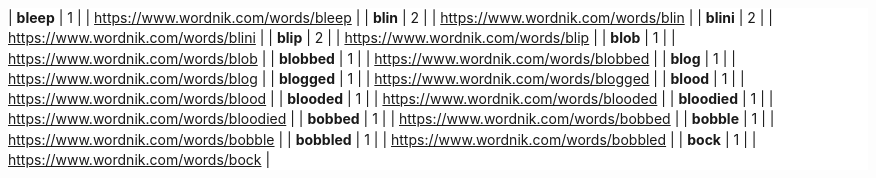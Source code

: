 | **bleep**                           |       1 |                                                                                                                                                                                                                                                                                                   | https://www.wordnik.com/words/bleep        |
| **blin**                            |       2 |                                                                                                                                                                                                                                                                                                   | https://www.wordnik.com/words/blin         |
| **blini**                           |       2 |                                                                                                                                                                                                                                                                                                   | https://www.wordnik.com/words/blini        |
| **blip**                            |       2 |                                                                                                                                                                                                                                                                                                   | https://www.wordnik.com/words/blip         |
| **blob**                            |       1 |                                                                                                                                                                                                                                                                                                   | https://www.wordnik.com/words/blob         |
| **blobbed**                         |       1 |                                                                                                                                                                                                                                                                                                   | https://www.wordnik.com/words/blobbed      |
| **blog**                            |       1 |                                                                                                                                                                                                                                                                                                   | https://www.wordnik.com/words/blog         |
| **blogged**                         |       1 |                                                                                                                                                                                                                                                                                                   | https://www.wordnik.com/words/blogged      |
| **blood**                           |       1 |                                                                                                                                                                                                                                                                                                   | https://www.wordnik.com/words/blood        |
| **blooded**                         |       1 |                                                                                                                                                                                                                                                                                                   | https://www.wordnik.com/words/blooded      |
| **bloodied**                        |       1 |                                                                                                                                                                                                                                                                                                   | https://www.wordnik.com/words/bloodied     |
| **bobbed**                          |       1 |                                                                                                                                                                                                                                                                                                   | https://www.wordnik.com/words/bobbed       |
| **bobble**                          |       1 |                                                                                                                                                                                                                                                                                                   | https://www.wordnik.com/words/bobble       |
| **bobbled**                         |       1 |                                                                                                                                                                                                                                                                                                   | https://www.wordnik.com/words/bobbled      |
| **bock**                            |       1 |                                                                                                                                                                                                                                                                                                   | https://www.wordnik.com/words/bock         |